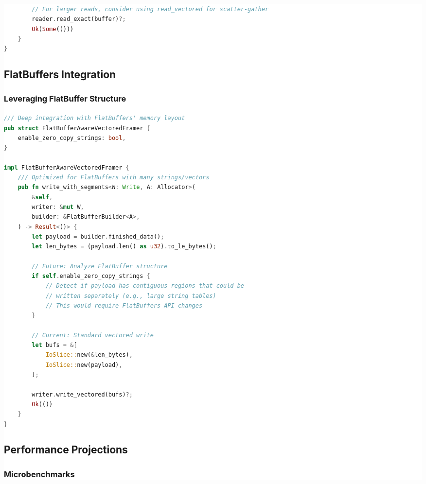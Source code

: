 ```rust
        // For larger reads, consider using read_vectored for scatter-gather
        reader.read_exact(buffer)?;
        Ok(Some(()))
    }
}
```

## FlatBuffers Integration

### Leveraging FlatBuffer Structure

```rust
/// Deep integration with FlatBuffers' memory layout
pub struct FlatBufferAwareVectoredFramer {
    enable_zero_copy_strings: bool,
}

impl FlatBufferAwareVectoredFramer {
    /// Optimized for FlatBuffers with many strings/vectors
    pub fn write_with_segments<W: Write, A: Allocator>(
        &self,
        writer: &mut W,
        builder: &FlatBufferBuilder<A>,
    ) -> Result<()> {
        let payload = builder.finished_data();
        let len_bytes = (payload.len() as u32).to_le_bytes();
        
        // Future: Analyze FlatBuffer structure
        if self.enable_zero_copy_strings {
            // Detect if payload has contiguous regions that could be
            // written separately (e.g., large string tables)
            // This would require FlatBuffers API changes
        }
        
        // Current: Standard vectored write
        let bufs = &[
            IoSlice::new(&len_bytes),
            IoSlice::new(payload),
        ];
        
        writer.write_vectored(bufs)?;
        Ok(())
    }
}
```

## Performance Projections

### Microbenchmarks
